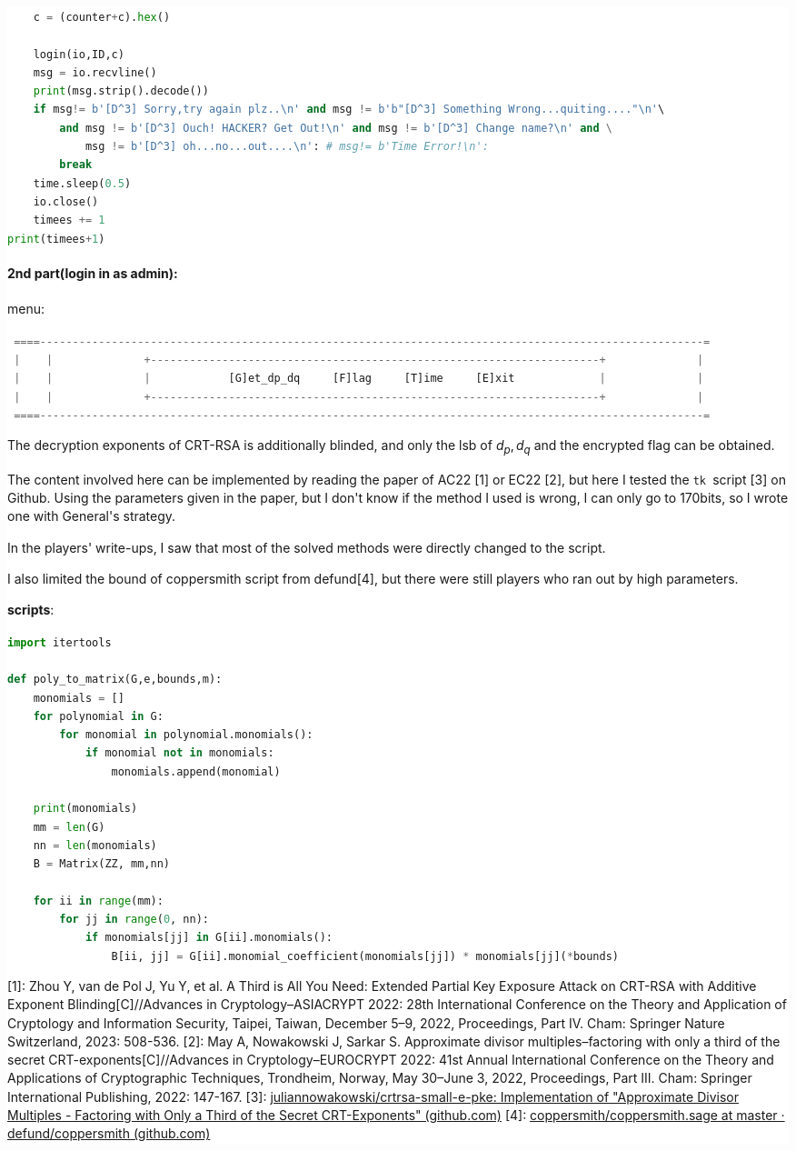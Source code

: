 ```python
    c = (counter+c).hex()

    login(io,ID,c)
    msg = io.recvline()
    print(msg.strip().decode())
    if msg!= b'[D^3] Sorry,try again plz..\n' and msg != b'b"[D^3] Something Wrong...quiting...."\n'\
        and msg != b'[D^3] Ouch! HACKER? Get Out!\n' and msg != b'[D^3] Change name?\n' and \
            msg != b'[D^3] oh...no...out....\n': # msg!= b'Time Error!\n':
        break
    time.sleep(0.5)
    io.close()
    timees += 1
print(timees+1)
```

#### 2nd part(login in as admin):

menu:

```python
 ====------------------------------------------------------------------------------------------------------=
 |    |              +---------------------------------------------------------------------+              | 
 |    |              |            [G]et_dp_dq     [F]lag     [T]ime     [E]xit             |              | 
 |    |              +---------------------------------------------------------------------+              | 
 ====------------------------------------------------------------------------------------------------------=
```

The decryption exponents of CRT-RSA is additionally blinded, and only the lsb of $d_p, d_q$ and the encrypted flag can be obtained.

The content involved here can be implemented by reading the paper of AC22 [1] or EC22 [2], but here I tested the `tk `script [3] on Github. Using the parameters given in the paper, but I don't know if the method I used is wrong, I can only go to 170bits, so I wrote one with General's strategy.

In the players' write-ups, I saw that most of the solved methods were directly changed to the script.

I also limited the bound of coppersmith script from defund[4], but there were still players who ran out by high parameters.

**scripts**:

```python
import itertools

def poly_to_matrix(G,e,bounds,m):
    monomials = []
    for polynomial in G:
        for monomial in polynomial.monomials():
            if monomial not in monomials:
                monomials.append(monomial)

    print(monomials)
    mm = len(G)
    nn = len(monomials)
    B = Matrix(ZZ, mm,nn)
    
    for ii in range(mm):
        for jj in range(0, nn):
            if monomials[jj] in G[ii].monomials():
                B[ii, jj] = G[ii].monomial_coefficient(monomials[jj]) * monomials[jj](*bounds)
```

[1]: Zhou Y, van de Pol J, Yu Y, et al. A Third is All You Need: Extended Partial Key Exposure Attack on CRT-RSA with Additive Exponent Blinding[C]//Advances in Cryptology–ASIACRYPT 2022: 28th International Conference on the Theory and Application of Cryptology and Information Security, Taipei, Taiwan, December 5–9, 2022, Proceedings, Part IV. Cham: Springer Nature Switzerland, 2023: 508-536.
[2]: May A, Nowakowski J, Sarkar S. Approximate divisor multiples–factoring with only a third of the secret CRT-exponents[C]//Advances in Cryptology–EUROCRYPT 2022: 41st Annual International Conference on the Theory and Applications of Cryptographic Techniques, Trondheim, Norway, May 30–June 3, 2022, Proceedings, Part III. Cham: Springer International Publishing, 2022: 147-167.
[3]: [juliannowakowski/crtrsa-small-e-pke: Implementation of "Approximate Divisor Multiples - Factoring with Only a Third of the Secret CRT-Exponents" (github.com)](https://github.com/juliannowakowski/crtrsa-small-e-pke)
[4]: [coppersmith/coppersmith.sage at master · defund/coppersmith (github.com)](https://github.com/defund/coppersmith)